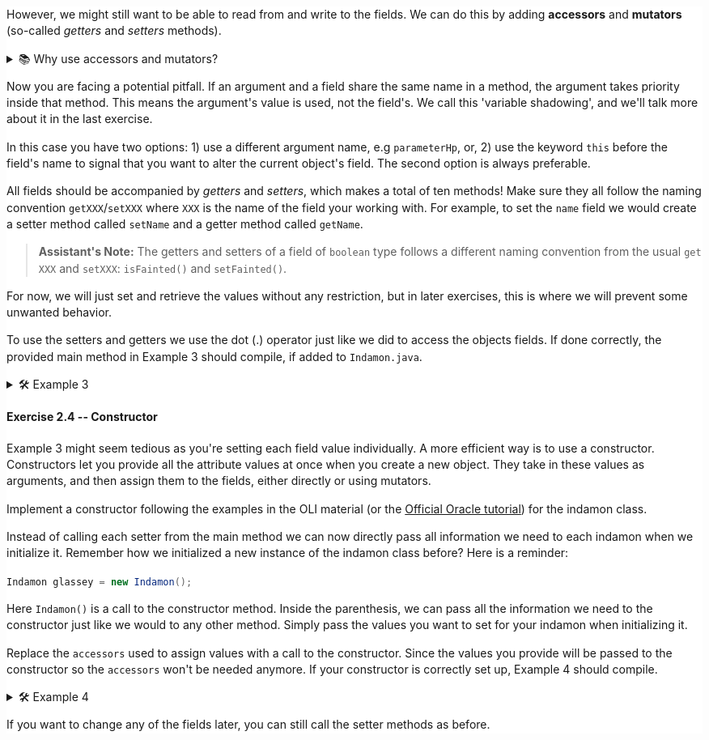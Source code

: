 However, we might still want to be able to read from and write to the fields.
We can do this by adding **accessors** and **mutators** (so-called *getters* and *setters* methods). 

<details><summary> 📚 Why use accessors and mutators? </summary></details>

Now you are facing a potential pitfall. If an argument and a field share the same name in a method, the argument takes priority inside that method. This means the argument's value is used, not the field's. We call this 'variable shadowing', and we'll talk more about it in the last exercise.

In this case you have two options: 1) use a different argument name, e.g `parameterHp`, or, 2) use the keyword `this` before the field's name to signal that you want to alter the current object's field. The second option is always preferable. 

All fields should be accompanied by *getters* and *setters*, which makes a total of ten methods! Make sure they all follow the naming convention `getXXX`/`setXXX` where `XXX` is the name of the field your working with. For example, to set the `name` field we would create a setter method called `setName` and a getter method called `getName`. 

> **Assistant's Note:** The getters and setters of a field of `boolean` type follows a different naming convention from the usual `getXXX` and `setXXX`: `isFainted()` and `setFainted()`.

For now, we will just set and retrieve the values without any restriction, but in later exercises, this is where we will prevent some unwanted behavior. 

To use the setters and getters we use the dot (.) operator just like we did to access the objects fields. If done correctly, the provided main method in Example 3 should compile, if added to `Indamon.java`.

<details><summary> 🛠 Example 3 </summary></details>

#### Exercise 2.4 -- Constructor
Example 3 might seem tedious as you're setting each field value individually. A more efficient way is to use a constructor. Constructors let you provide all the attribute values at once when you create a new object. They take in these values as arguments, and then assign them to the fields, either directly or using mutators.

Implement a constructor following the examples in the OLI material (or the [Official Oracle tutorial](https://docs.oracle.com/javase/tutorial/java/javaOO/constructors.html)) for the indamon class.

Instead of calling each setter from the main method we can now directly pass all information we need to each indamon when we initialize it. Remember how we initialized a new instance of the indamon class before? Here is a reminder:

```java
Indamon glassey = new Indamon();
```
Here `Indamon()` is a call to the constructor method. Inside the parenthesis, we can pass all the information we need to the constructor just like we would to any other method. Simply pass the values you want to set for your indamon when initializing it. 

Replace the `accessors` used to assign values with a call to the constructor. Since the values you provide will be passed to the constructor so the `accessors` won't be needed anymore. If your constructor is correctly set up, Example 4 should compile. 

<details><summary> 🛠 Example 4 </summary></details>

If you want to change any of the fields later, you can still call the setter methods as before. 
